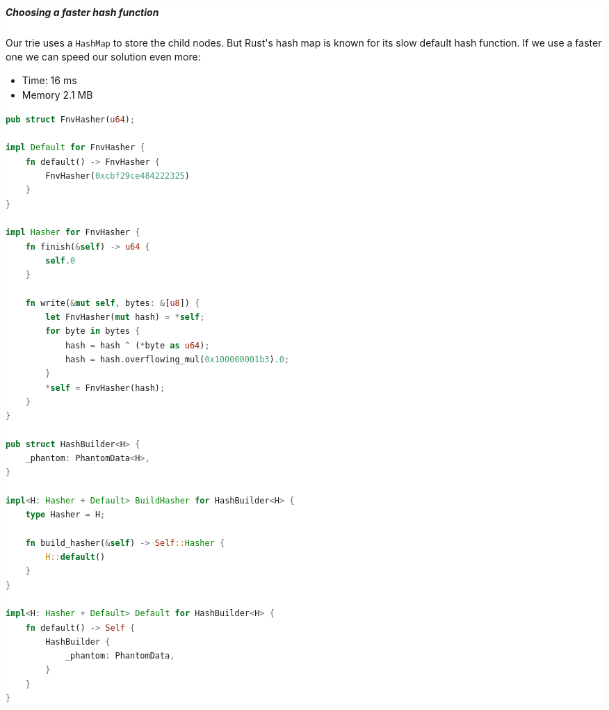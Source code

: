 ```rust
```

##### Choosing a faster hash function

Our trie uses a `HashMap` to store the child nodes. But Rust's hash map is known
for its slow default hash function. If we use a faster one we can speed our
solution even more:

* Time: 16 ms
* Memory 2.1 MB

```rust
pub struct FnvHasher(u64);

impl Default for FnvHasher {
    fn default() -> FnvHasher {
        FnvHasher(0xcbf29ce484222325)
    }
}

impl Hasher for FnvHasher {
    fn finish(&self) -> u64 {
        self.0
    }

    fn write(&mut self, bytes: &[u8]) {
        let FnvHasher(mut hash) = *self;
        for byte in bytes {
            hash = hash ^ (*byte as u64);
            hash = hash.overflowing_mul(0x100000001b3).0;
        }
        *self = FnvHasher(hash);
    }
}

pub struct HashBuilder<H> {
    _phantom: PhantomData<H>,
}

impl<H: Hasher + Default> BuildHasher for HashBuilder<H> {
    type Hasher = H;

    fn build_hasher(&self) -> Self::Hasher {
        H::default()
    }
}

impl<H: Hasher + Default> Default for HashBuilder<H> {
    fn default() -> Self {
        HashBuilder {
            _phantom: PhantomData,
        }
    }
}
```


[leetcode]: https://leetcode.com/problems/word-search-ii/
[trie]: https://en.wikipedia.org/wiki/Trie